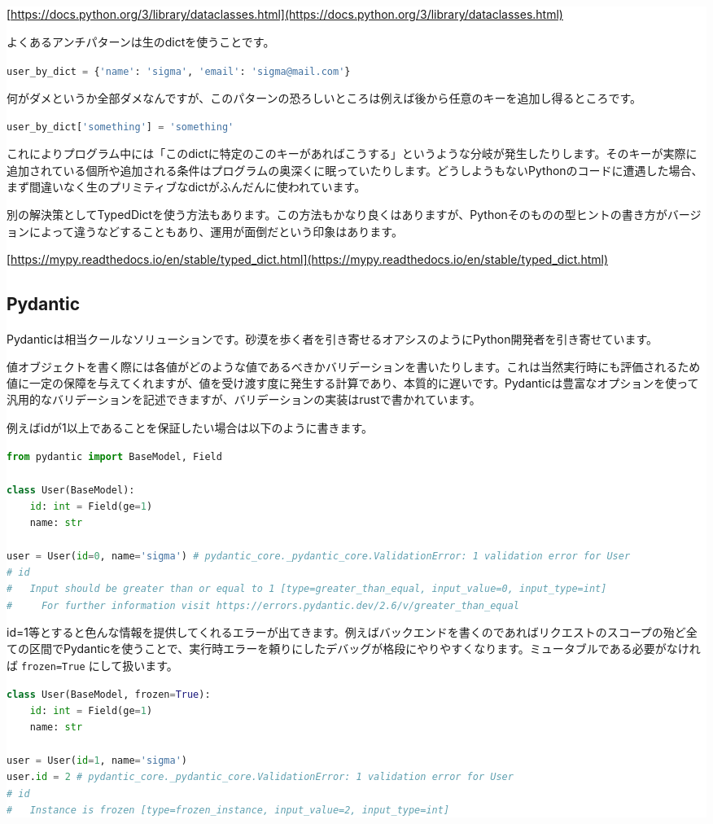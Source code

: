 [https://docs.python.org/3/library/dataclasses.html](https://docs.python.org/3/library/dataclasses.html)

よくあるアンチパターンは生のdictを使うことです。

```python
user_by_dict = {'name': 'sigma', 'email': 'sigma@mail.com'}
```

何がダメというか全部ダメなんですが、このパターンの恐ろしいところは例えば後から任意のキーを追加し得るところです。

```python
user_by_dict['something'] = 'something'
```

これによりプログラム中には「このdictに特定のこのキーがあればこうする」というような分岐が発生したりします。そのキーが実際に追加されている個所や追加される条件はプログラムの奥深くに眠っていたりします。どうしようもないPythonのコードに遭遇した場合、まず間違いなく生のプリミティブなdictがふんだんに使われています。

別の解決策としてTypedDictを使う方法もあります。この方法もかなり良くはありますが、Pythonそのものの型ヒントの書き方がバージョンによって違うなどすることもあり、運用が面倒だという印象はあります。

[https://mypy.readthedocs.io/en/stable/typed_dict.html](https://mypy.readthedocs.io/en/stable/typed_dict.html)


## Pydantic

Pydanticは相当クールなソリューションです。砂漠を歩く者を引き寄せるオアシスのようにPython開発者を引き寄せています。

値オブジェクトを書く際には各値がどのような値であるべきかバリデーションを書いたりします。これは当然実行時にも評価されるため値に一定の保障を与えてくれますが、値を受け渡す度に発生する計算であり、本質的に遅いです。Pydanticは豊富なオプションを使って汎用的なバリデーションを記述できますが、バリデーションの実装はrustで書かれています。

例えばidが1以上であることを保証したい場合は以下のように書きます。

```python
from pydantic import BaseModel, Field

class User(BaseModel):
    id: int = Field(ge=1)
    name: str

user = User(id=0, name='sigma') # pydantic_core._pydantic_core.ValidationError: 1 validation error for User
# id
#   Input should be greater than or equal to 1 [type=greater_than_equal, input_value=0, input_type=int]
#     For further information visit https://errors.pydantic.dev/2.6/v/greater_than_equal
```

id=1等とすると色んな情報を提供してくれるエラーが出てきます。例えばバックエンドを書くのであればリクエストのスコープの殆ど全ての区間でPydanticを使うことで、実行時エラーを頼りにしたデバッグが格段にやりやすくなります。ミュータブルである必要がなければ `frozen=True` にして扱います。

```python
class User(BaseModel, frozen=True):
    id: int = Field(ge=1)
    name: str

user = User(id=1, name='sigma')
user.id = 2 # pydantic_core._pydantic_core.ValidationError: 1 validation error for User
# id
#   Instance is frozen [type=frozen_instance, input_value=2, input_type=int]
```
